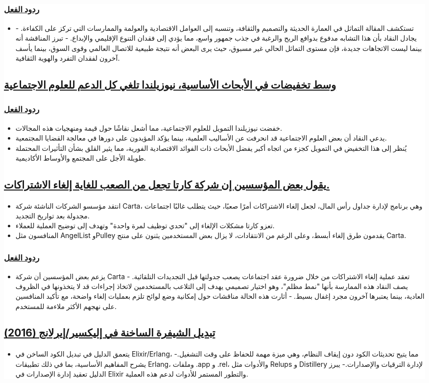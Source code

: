 ### [ردود الفعل](https://news.ycombinator.com/item?id=42405999)

- تستكشف المقالة التماثل في العمارة الحديثة والتصميم والثقافة، وتنسبه إلى العوامل الاقتصادية والعولمة والممارسات التي تركز على الكفاءة. - يجادل النقاد بأن هذا التشابه مدفوع بدوافع الربح والرغبة في جذب جمهور واسع، مما يؤدي إلى فقدان التنوع الإقليمي والإبداع. - تبرز المناقشة أنه بينما ليست الاتجاهات جديدة، فإن مستوى التماثل الحالي غير مسبوق، حيث يرى البعض أنه نتيجة طبيعية للاتصال العالمي وقوى السوق، بينما يأسف آخرون لفقدان التفرد والهوية الثقافية.

## [وسط تخفيضات في الأبحاث الأساسية، نيوزيلندا تلغي كل الدعم للعلوم الاجتماعية](https://www.science.org/content/article/amid-cuts-basic-research-new-zealand-scraps-all-support-social-sciences)

### [ردود الفعل](https://news.ycombinator.com/item?id=42405956)

- خفضت نيوزيلندا التمويل للعلوم الاجتماعية، مما أشعل نقاشًا حول قيمة ومنهجيات هذه المجالات.
- يدعي النقاد أن بعض العلوم الاجتماعية قد انحرفت عن الأساليب العلمية، بينما يؤكد المؤيدون على دورها في معالجة القضايا المجتمعية.
- يُنظر إلى هذا التخفيض في التمويل كجزء من اتجاه أكبر يفضل الأبحاث ذات الفوائد الاقتصادية الفورية، مما يثير القلق بشأن التأثيرات المحتملة طويلة الأجل على المجتمع والأوساط الأكاديمية.

## [يقول بعض المؤسسين إن شركة كارتا تجعل من الصعب للغاية إلغاء الاشتراكات.](https://techcrunch.com/2024/12/12/carta-is-making-it-too-difficult-to-cancel-subscriptions-some-founders-say/)

- انتقد مؤسسو الشركات الناشئة شركة Carta، وهي برنامج لإدارة جداول رأس المال، لجعل إلغاء الاشتراكات أمرًا صعبًا، حيث يتطلب غالبًا اجتماعات مجدولة بعد تواريخ التجديد.
- تعزو كارتا مشكلات الإلغاء إلى "تحدي توظيف لمرة واحدة" وتهدف إلى توضيح العملية للعملاء.
- المنافسون مثل AngelList وPulley يقدمون طرق إلغاء أبسط، وعلى الرغم من الانتقادات، لا يزال بعض المستخدمين يثنون على منتج Carta.

### [ردود الفعل](https://news.ycombinator.com/item?id=42404144)

- يزعم بعض المؤسسين أن شركة Carta تعقد عملية إلغاء الاشتراكات من خلال ضرورة عقد اجتماعات يصعب جدولتها قبل التجديدات التلقائية. - يصف النقاد هذه الممارسة بأنها "نمط مظلم"، وهو اختيار تصميمي يهدف إلى التلاعب بالمستخدمين لاتخاذ إجراءات قد لا يتخذونها في الظروف العادية، بينما يعتبرها آخرون مجرد إغفال بسيط. - أثارت هذه الحالة مناقشات حول إمكانية وضع لوائح تلزم بعمليات إلغاء واضحة، مع تأكيد المنافسين على نهجهم الأكثر ملاءمة للمستخدم.

## [تبديل الشيفرة الساخنة في إليكسير/إيرلانج (2016)](https://kennyballou.com/blog/2016/12/elixir-hot-swapping/index.html)

- يتعمق الدليل في تبديل الكود الساخن في Elixir/Erlang، مما يتيح تحديثات الكود دون إيقاف النظام، وهي ميزة مهمة للحفاظ على وقت التشغيل.- يشرح المفاهيم الأساسية، بما في ذلك تطبيقات Erlang، وملفات .app و .rel، والأدوات مثل Relups و Distillery لإدارة الترقيات والإصدارات.- يبرز الدليل تعقيد إدارة الإصدارات في Elixir والتطور المستمر للأدوات لدعم هذه العملية.
